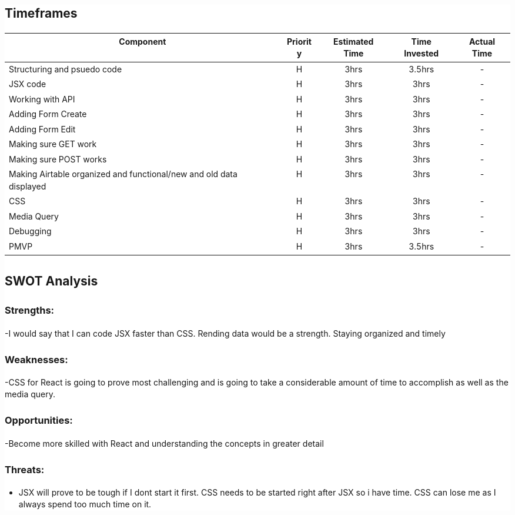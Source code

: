 ## Timeframes



| Component | Priority | Estimated Time | Time Invested | Actual Time |
| --- | :---: |  :---: | :---: | :---: |
| Structuring and psuedo code| H | 3hrs| 3.5hrs |-|
| JSX code | H | 3hrs| 3hrs |-|
| Working with API | H | 3hrs| 3hrs |-|
| Adding Form Create | H | 3hrs| 3hrs |-|
| Adding Form Edit | H | 3hrs| 3hrs |-|
| Making sure GET work| H | 3hrs| 3hrs |-|
| Making sure POST works | H | 3hrs| 3hrs |-|
| Making Airtable organized and functional/new and old data displayed | H | 3hrs| 3hrs |-|
| CSS | H | 3hrs| 3hrs |-|
| Media Query| H | 3hrs| 3hrs |-|
| Debugging | H | 3hrs| 3hrs |-|
| PMVP | H | 3hrs| 3.5hrs |-|


## SWOT Analysis

### Strengths:
-I would say that I can code JSX faster than CSS. Rending data would be a strength. Staying organized and timely 

### Weaknesses:
-CSS for React is going to prove most challenging and is going to take a considerable amount of time to accomplish as well as the media query.

### Opportunities:
-Become more skilled with React and understanding the concepts in greater detail

### Threats:
- JSX will prove to be tough if I dont start it first. CSS needs to be started right after JSX so i have time. CSS can lose me as I always spend too much time on it.

